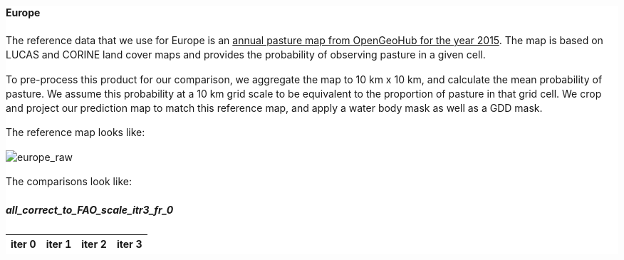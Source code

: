 

#### Europe

The reference data that we use for Europe is an [annual pasture map from OpenGeoHub for the year 2015](https://doi.org/10.21203/rs.3.rs-561383/v3). The map is based on LUCAS and CORINE land cover maps and provides the probability of observing pasture in a given cell. 

To pre-process this product for our comparison, we aggregate the map to 10 km x 10 km, and calculate the mean probability of pasture. We assume this probability at a 10 km grid scale to be equivalent to the proportion of pasture in that grid cell. We crop and project our prediction map to match this reference map, and apply a water body mask as well as a GDD mask.

The reference map looks like:

![europe_raw](./all_correct_to_FAO_scale_itr3_fr_0/europe/europe.png)

The comparisons look like:

##### *all_correct_to_FAO_scale_itr3_fr_0*

| iter 0                                                                                                                               | iter 1                                                                                                                               | iter 2                                                                                                                               | iter 3                                                                                                                               |
| ------------------------------------------------------------------------------------------------------------------------------------ | ------------------------------------------------------------------------------------------------------------------------------------ | ------------------------------------------------------------------------------------------------------------------------------------ | ------------------------------------------------------------------------------------------------------------------------------------ |